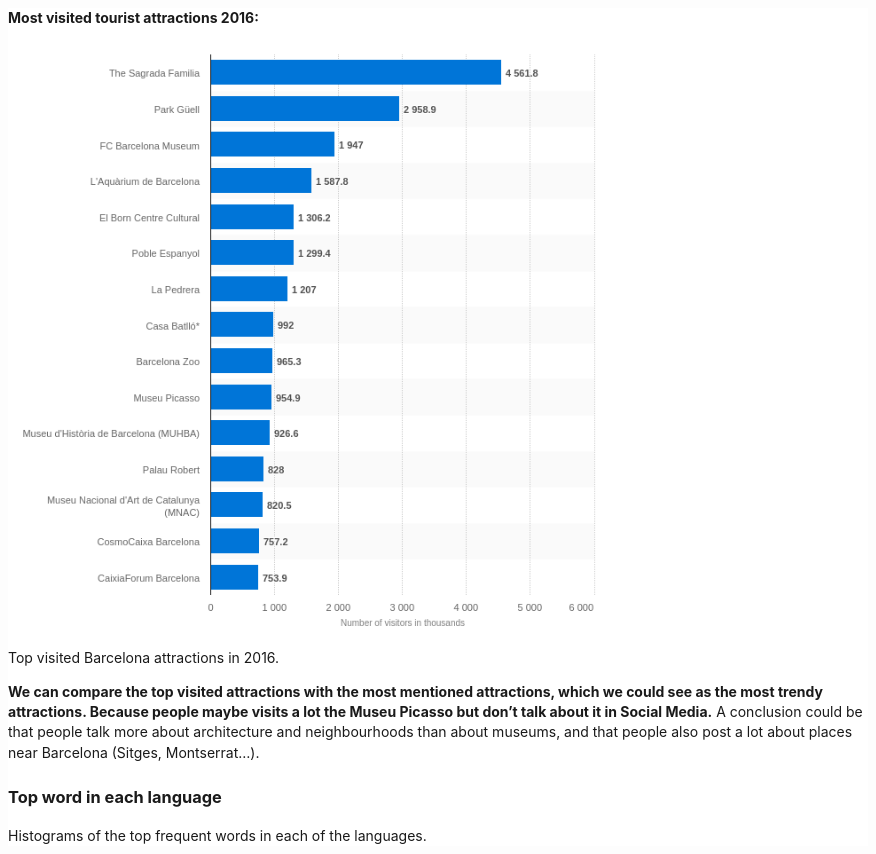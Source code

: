 **Most visited tourist attractions 2016:**

<div class="imgcap">
<img src="/assets/insta_barcelona/top_attractions.png" height="600">
	<div class="thecap">
	Top visited Barcelona attractions in 2016.
	</div>
</div>

**We can compare the top visited attractions with the most mentioned attractions, which we could see as the most trendy attractions. Because people maybe visits a lot the Museu Picasso but don’t talk about it in Social Media.** A conclusion could be that people talk more about architecture and neighbourhoods than about museums, and that people also post a lot about places near Barcelona (Sitges, Montserrat…).

### Top word in each language

Histograms of the top frequent words in each of the languages.
